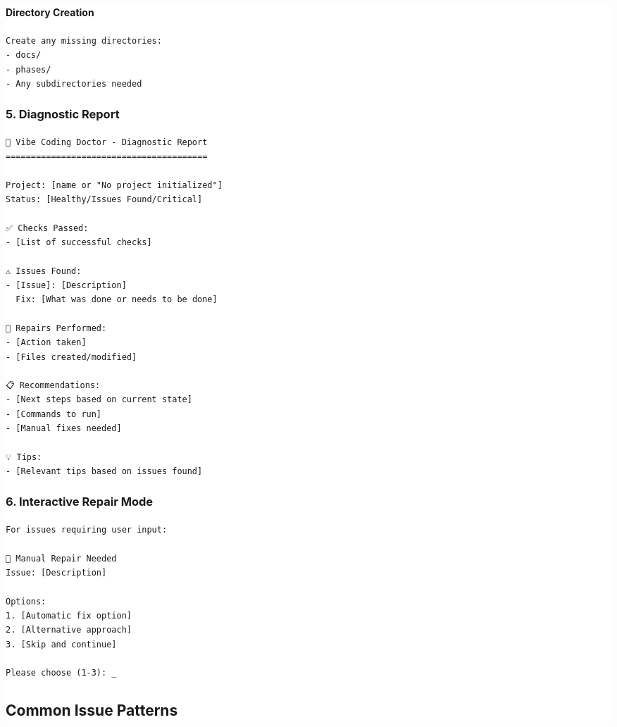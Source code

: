 #### Directory Creation
```
Create any missing directories:
- docs/
- phases/
- Any subdirectories needed
```

### 5. Diagnostic Report
```
🏥 Vibe Coding Doctor - Diagnostic Report
========================================

Project: [name or "No project initialized"]
Status: [Healthy/Issues Found/Critical]

✅ Checks Passed:
- [List of successful checks]

⚠️ Issues Found:
- [Issue]: [Description]
  Fix: [What was done or needs to be done]

🔧 Repairs Performed:
- [Action taken]
- [Files created/modified]

📋 Recommendations:
- [Next steps based on current state]
- [Commands to run]
- [Manual fixes needed]

💡 Tips:
- [Relevant tips based on issues found]
```

### 6. Interactive Repair Mode
```
For issues requiring user input:

🔧 Manual Repair Needed
Issue: [Description]

Options:
1. [Automatic fix option]
2. [Alternative approach]
3. [Skip and continue]

Please choose (1-3): _
```

## Common Issue Patterns
